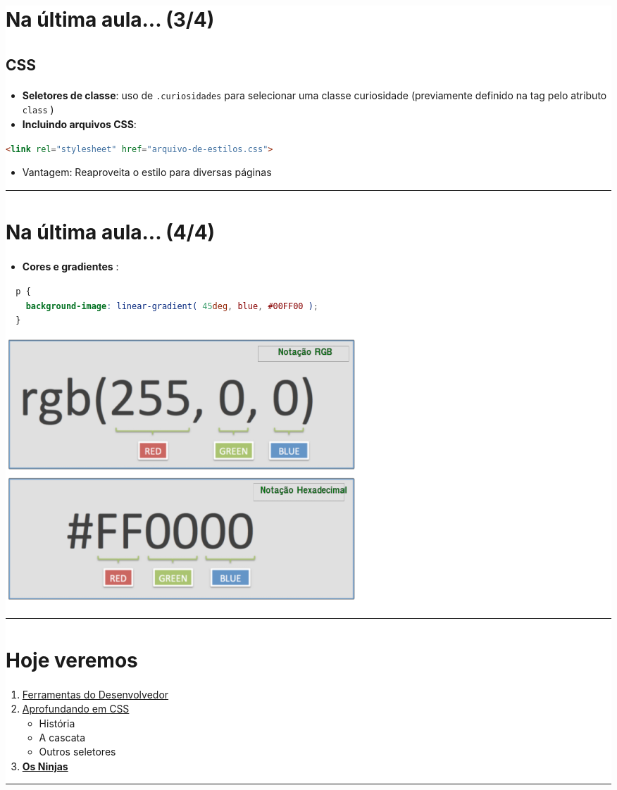 # Na última aula... (3/4)
## CSS

- **Seletores de classe**: uso de `.curiosidades` para selecionar
uma classe curiosidade (previamente definido na tag pelo atributo `class` )
- **Incluindo arquivos CSS**:
```html
<link rel="stylesheet" href="arquivo-de-estilos.css">
```
  - Vantagem: Reaproveita o estilo para diversas páginas

---
# Na última aula... (4/4)

  - **Cores e gradientes** :
  ```css
    p {
      background-image: linear-gradient( 45deg, blue, #00FF00 );
    }
```
![](../../images/colors-notations.png) 

---
# Hoje veremos

1. [Ferramentas do Desenvolvedor](#ferramentas-do-desenvolvedor)
1. [Aprofundando em CSS](#aprofundando-em-css)
   - História
   - A cascata
   - Outros seletores
1. [**Os Ninjas**](#os-ninjas)

---
